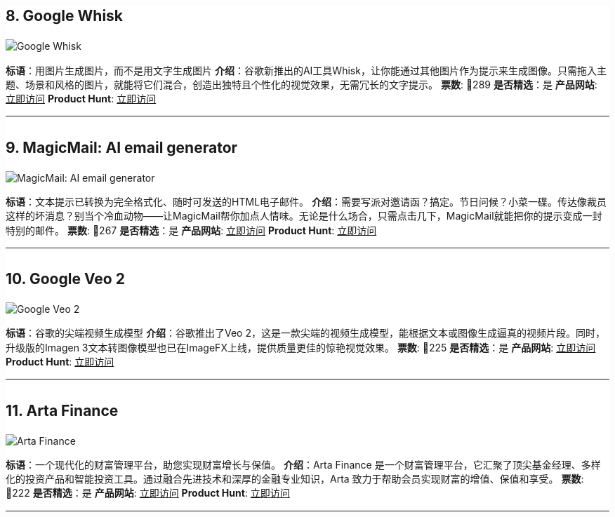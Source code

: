 
## 8. Google Whisk
![Google Whisk](https://ph-files.imgix.net/049852d0-fb12-4ab3-b378-1d6a87c3c270.png?auto=format&fit=crop&frame=1&h=512&w=1024)

**标语**：用图片生成图片，而不是用文字生成图片
**介绍**：谷歌新推出的AI工具Whisk，让你能通过其他图片作为提示来生成图像。只需拖入主题、场景和风格的图片，就能将它们混合，创造出独特且个性化的视觉效果，无需冗长的文字提示。
**票数**: 🔺289
**是否精选**：是
**产品网站**:  <a href='https://www.producthunt.com/r/PVE454GHNPOXCT?utm_source=www.chuhaix.com' target='_blank' rel='nofollow'>立即访问</a>
**Product Hunt**:  <a href='https://www.producthunt.com/posts/google-whisk?utm_source=www.chuhaix.com' target='_blank' rel='nofollow'>立即访问</a>

---

## 9. MagicMail: AI email generator
![MagicMail: AI email generator](https://ph-files.imgix.net/0788629c-b325-4a7d-b460-8d612baea9dc.png?auto=format&fit=crop&frame=1&h=512&w=1024)

**标语**：文本提示已转换为完全格式化、随时可发送的HTML电子邮件。
**介绍**：需要写派对邀请函？搞定。节日问候？小菜一碟。传达像裁员这样的坏消息？别当个冷血动物——让MagicMail帮你加点人情味。无论是什么场合，只需点击几下，MagicMail就能把你的提示变成一封特别的邮件。
**票数**: 🔺267
**是否精选**：是
**产品网站**:  <a href='https://www.producthunt.com/r/EKXNMRSYXXW5KD?utm_source=www.chuhaix.com' target='_blank' rel='nofollow'>立即访问</a>
**Product Hunt**:  <a href='https://www.producthunt.com/posts/magicmail-ai-email-generator?utm_source=www.chuhaix.com' target='_blank' rel='nofollow'>立即访问</a>

---

## 10. Google Veo 2
![Google Veo 2](https://ph-files.imgix.net/d7dc2408-e482-43f4-8c19-e0e6ffc7376d.png?auto=format&fit=crop&frame=1&h=512&w=1024)

**标语**：谷歌的尖端视频生成模型
**介绍**：谷歌推出了Veo 2，这是一款尖端的视频生成模型，能根据文本或图像生成逼真的视频片段。同时，升级版的Imagen 3文本转图像模型也已在ImageFX上线，提供质量更佳的惊艳视觉效果。
**票数**: 🔺225
**是否精选**：是
**产品网站**:  <a href='https://www.producthunt.com/r/OXBVZ5C636KJWM?utm_source=www.chuhaix.com' target='_blank' rel='nofollow'>立即访问</a>
**Product Hunt**:  <a href='https://www.producthunt.com/posts/google-veo-2?utm_source=www.chuhaix.com' target='_blank' rel='nofollow'>立即访问</a>

---

## 11. Arta Finance
![Arta Finance](https://ph-files.imgix.net/649bd141-03cd-4ff5-9ff5-c432c8ee6d5e.png?auto=format&fit=crop&frame=1&h=512&w=1024)

**标语**：一个现代化的财富管理平台，助您实现财富增长与保值。
**介绍**：Arta Finance 是一个财富管理平台，它汇聚了顶尖基金经理、多样化的投资产品和智能投资工具。通过融合先进技术和深厚的金融专业知识，Arta 致力于帮助会员实现财富的增值、保值和享受。
**票数**: 🔺222
**是否精选**：是
**产品网站**:  <a href='https://www.producthunt.com/r/3H2RZCVOH6OCDB?utm_source=www.chuhaix.com' target='_blank' rel='nofollow'>立即访问</a>
**Product Hunt**:  <a href='https://www.producthunt.com/posts/arta-finance?utm_source=www.chuhaix.com' target='_blank' rel='nofollow'>立即访问</a>

---